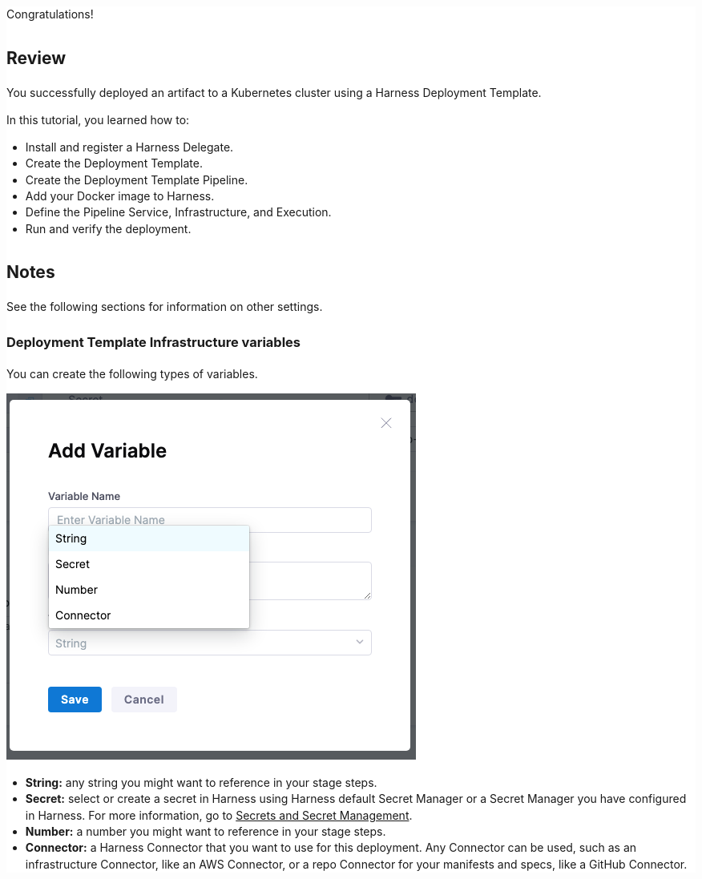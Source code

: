 Congratulations!

## Review

You successfully deployed an artifact to a Kubernetes cluster using a Harness Deployment Template.

In this tutorial, you learned how to:

* Install and register a Harness Delegate.
* Create the Deployment Template.
* Create the Deployment Template Pipeline.
* Add your Docker image to Harness.
* Define the Pipeline Service, Infrastructure, and Execution.
* Run and verify the deployment.

## Notes

See the following sections for information on other settings.

### Deployment Template Infrastructure variables

You can create the following types of variables.

![](./static/custom-deployment-tutorial-32.png)

* **String:** any string you might want to reference in your stage steps.
* **Secret:** select or create a secret in Harness using Harness default Secret Manager or a Secret Manager you have configured in Harness. For more information, go to [Secrets and Secret Management](/docs/category/security).
* **Number:** a number you might want to reference in your stage steps.
* **Connector:** a Harness Connector that you want to use for this deployment. Any Connector can be used, such as an infrastructure Connector, like an AWS Connector, or a repo Connector for your manifests and specs, like a GitHub Connector.
